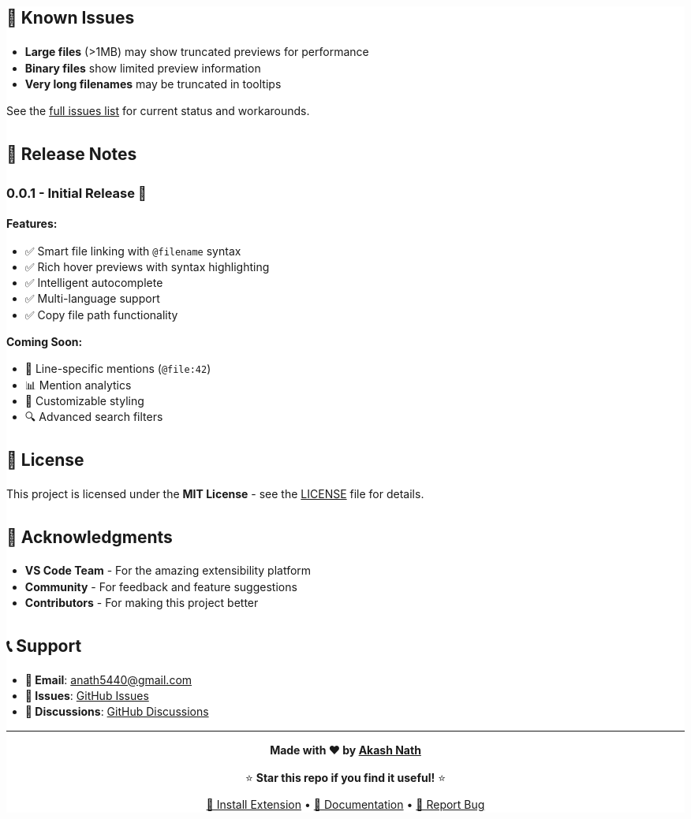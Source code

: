 ## 🐛 Known Issues

- **Large files** (>1MB) may show truncated previews for performance
- **Binary files** show limited preview information
- **Very long filenames** may be truncated in tooltips

See the [full issues list](https://github.com/Akash-nath29/Mention/issues) for current status and workarounds.

## 📝 Release Notes

### 0.0.1 - Initial Release 🎉

**Features:**
- ✅ Smart file linking with `@filename` syntax
- ✅ Rich hover previews with syntax highlighting
- ✅ Intelligent autocomplete
- ✅ Multi-language support
- ✅ Copy file path functionality

**Coming Soon:**
- 🔄 Line-specific mentions (`@file:42`)
- 📊 Mention analytics
- 🎨 Customizable styling
- 🔍 Advanced search filters

## 📄 License

This project is licensed under the **MIT License** - see the [LICENSE](LICENSE) file for details.

## 🙏 Acknowledgments

- **VS Code Team** - For the amazing extensibility platform
- **Community** - For feedback and feature suggestions
- **Contributors** - For making this project better

## 📞 Support

- **📧 Email**: [anath5440@gmail.com](mailto:anath5440@gmail.com)
- **🐛 Issues**: [GitHub Issues](https://github.com/Akash-nath29/Mention/issues)
- **💬 Discussions**: [GitHub Discussions](https://github.com/Akash-nath29/Mention/discussions)

---

<div align="center">

**Made with ❤️ by [Akash Nath](https://aksn.lol)**

⭐ **Star this repo if you find it useful!** ⭐

[🚀 Install Extension](https://marketplace.visualstudio.com/items?itemName=akashnath.mention) • [📖 Documentation](https://github.com/Akash-nath29/Mention#readme) • [🐛 Report Bug](https://github.com/Akash-nath29/Mention/issues)

</div>
